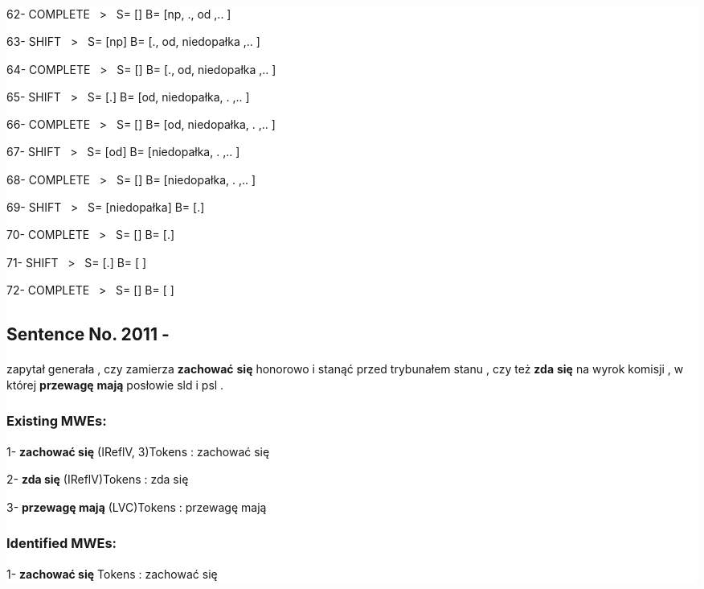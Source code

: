 

62- COMPLETE&nbsp;&nbsp;&nbsp;>&nbsp;&nbsp;&nbsp;S= []   B= [np, ., od ,.. ]



63- SHIFT&nbsp;&nbsp;&nbsp;>&nbsp;&nbsp;&nbsp;S= [np]   B= [., od, niedopałka ,.. ]



64- COMPLETE&nbsp;&nbsp;&nbsp;>&nbsp;&nbsp;&nbsp;S= []   B= [., od, niedopałka ,.. ]



65- SHIFT&nbsp;&nbsp;&nbsp;>&nbsp;&nbsp;&nbsp;S= [.]   B= [od, niedopałka, . ,.. ]



66- COMPLETE&nbsp;&nbsp;&nbsp;>&nbsp;&nbsp;&nbsp;S= []   B= [od, niedopałka, . ,.. ]



67- SHIFT&nbsp;&nbsp;&nbsp;>&nbsp;&nbsp;&nbsp;S= [od]   B= [niedopałka, . ,.. ]



68- COMPLETE&nbsp;&nbsp;&nbsp;>&nbsp;&nbsp;&nbsp;S= []   B= [niedopałka, . ,.. ]



69- SHIFT&nbsp;&nbsp;&nbsp;>&nbsp;&nbsp;&nbsp;S= [niedopałka]   B= [.]



70- COMPLETE&nbsp;&nbsp;&nbsp;>&nbsp;&nbsp;&nbsp;S= []   B= [.]



71- SHIFT&nbsp;&nbsp;&nbsp;>&nbsp;&nbsp;&nbsp;S= [.]   B= [ ]



72- COMPLETE&nbsp;&nbsp;&nbsp;>&nbsp;&nbsp;&nbsp;S= []   B= [ ]

## Sentence No. 2011 - 
zapytał generała , czy zamierza **zachować** **się** honorowo i stanąć przed trybunałem stanu , czy też **zda** **się** na wyrok komisji , w której **przewagę** **mają** posłowie sld i psl . 
### Existing MWEs: 
1- **zachować się** (IReflV, 3)Tokens : 
zachować
się


2- **zda się** (IReflV)Tokens : 
zda
się


3- **przewagę mają** (LVC)Tokens : 
przewagę
mają


### Identified MWEs: 
1- **zachować się** Tokens : 
zachować
się
